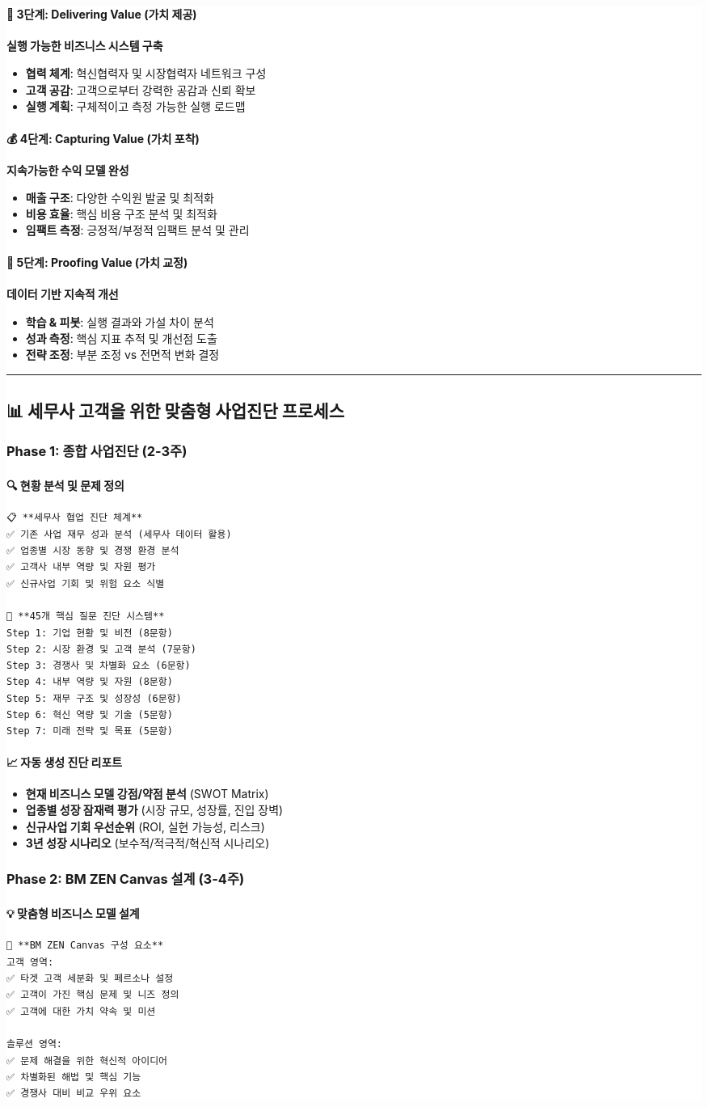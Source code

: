 #### **🚀 3단계: Delivering Value (가치 제공)**
**실행 가능한 비즈니스 시스템 구축**
- **협력 체계**: 혁신협력자 및 시장협력자 네트워크 구성
- **고객 공감**: 고객으로부터 강력한 공감과 신뢰 확보
- **실행 계획**: 구체적이고 측정 가능한 실행 로드맵

#### **💰 4단계: Capturing Value (가치 포착)**
**지속가능한 수익 모델 완성**
- **매출 구조**: 다양한 수익원 발굴 및 최적화
- **비용 효율**: 핵심 비용 구조 분석 및 최적화
- **임팩트 측정**: 긍정적/부정적 임팩트 분석 및 관리

#### **🔄 5단계: Proofing Value (가치 교정)**
**데이터 기반 지속적 개선**
- **학습 & 피봇**: 실행 결과와 가설 차이 분석
- **성과 측정**: 핵심 지표 추적 및 개선점 도출
- **전략 조정**: 부분 조정 vs 전면적 변화 결정

---

## 📊 **세무사 고객을 위한 맞춤형 사업진단 프로세스**

### **Phase 1: 종합 사업진단 (2-3주)**

#### **🔍 현황 분석 및 문제 정의**
```markdown
📋 **세무사 협업 진단 체계**
✅ 기존 사업 재무 성과 분석 (세무사 데이터 활용)
✅ 업종별 시장 동향 및 경쟁 환경 분석
✅ 고객사 내부 역량 및 자원 평가
✅ 신규사업 기회 및 위험 요소 식별

🎯 **45개 핵심 질문 진단 시스템**
Step 1: 기업 현황 및 비전 (8문항)
Step 2: 시장 환경 및 고객 분석 (7문항)
Step 3: 경쟁사 및 차별화 요소 (6문항)
Step 4: 내부 역량 및 자원 (8문항)
Step 5: 재무 구조 및 성장성 (6문항)
Step 6: 혁신 역량 및 기술 (5문항)
Step 7: 미래 전략 및 목표 (5문항)
```

#### **📈 자동 생성 진단 리포트**
- **현재 비즈니스 모델 강점/약점 분석** (SWOT Matrix)
- **업종별 성장 잠재력 평가** (시장 규모, 성장률, 진입 장벽)
- **신규사업 기회 우선순위** (ROI, 실현 가능성, 리스크)
- **3년 성장 시나리오** (보수적/적극적/혁신적 시나리오)

### **Phase 2: BM ZEN Canvas 설계 (3-4주)**

#### **💡 맞춤형 비즈니스 모델 설계**
```markdown
🎨 **BM ZEN Canvas 구성 요소**
고객 영역:
✅ 타겟 고객 세분화 및 페르소나 설정
✅ 고객이 가진 핵심 문제 및 니즈 정의
✅ 고객에 대한 가치 약속 및 미션

솔루션 영역:
✅ 문제 해결을 위한 혁신적 아이디어
✅ 차별화된 해법 및 핵심 기능
✅ 경쟁사 대비 비교 우위 요소

```